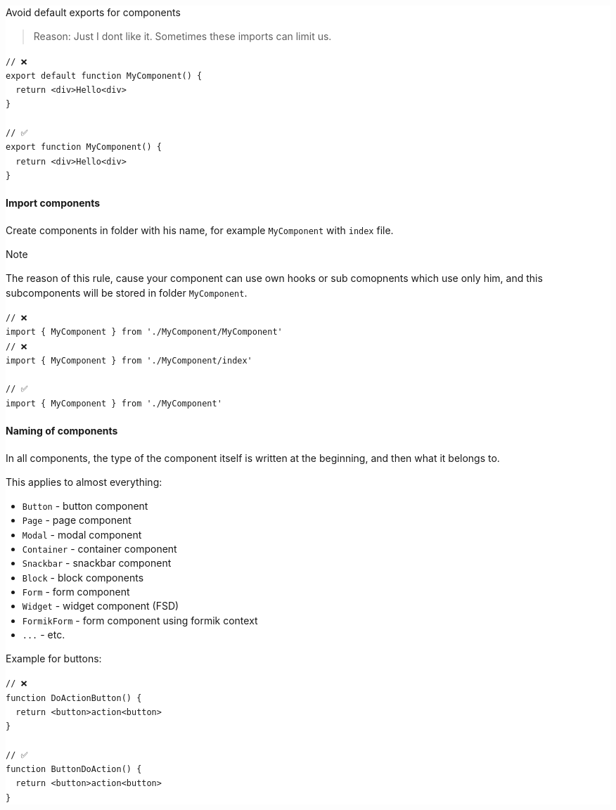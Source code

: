 Avoid default exports for components

> Reason: Just I dont like it. Sometimes these imports can limit us.

```tsx
// ❌
export default function MyComponent() {
  return <div>Hello<div>
}

// ✅
export function MyComponent() {
  return <div>Hello<div>
}
```

#### Import components

Create components in folder with his name, for example `MyComponent` with `index` file.

> [!NOTE]
> The reason of this rule, cause your component can use own hooks or sub comopnents which use only him, and this subcomponents will be stored in folder `MyComponent`.

```tsx
// ❌
import { MyComponent } from './MyComponent/MyComponent'
// ❌
import { MyComponent } from './MyComponent/index'

// ✅
import { MyComponent } from './MyComponent'
```

#### Naming of components

In all components, the type of the component itself is written at the beginning, and then what it belongs to.

This applies to almost everything:

- `Button` - button component
- `Page` - page component
- `Modal` - modal component
- `Container` - container component
- `Snackbar` - snackbar component
- `Block` - block components
- `Form` - form component
- `Widget` - widget component (FSD)
- `FormikForm` - form component using formik context
- `...` - etc.

Example for buttons:

```tsx
// ❌
function DoActionButton() {
  return <button>action<button>
}

// ✅
function ButtonDoAction() {
  return <button>action<button>
}
```
